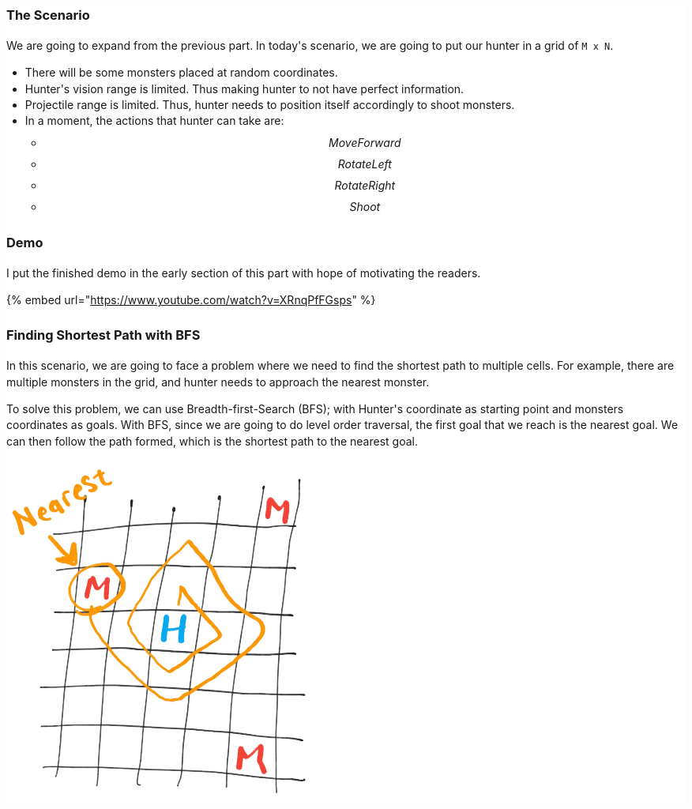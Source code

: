 ### The Scenario

We are going to expand from the previous part. In today's scenario, we are going to put our hunter in a grid of `M x N`.

* There will be some monsters placed at random coordinates.
* Hunter's vision range is limited. Thus making hunter to not have perfect information.
* Projectile range is limited. Thus, hunter needs to position itself accordingly to shoot monsters.
* In a moment, the actions that hunter can take are: 
  * $$MoveForward$$
  * $$RotateLeft$$
  * $$RotateRight$$
  * $$Shoot$$

### Demo

I put the finished demo in the early section of this part with hope of motivating the readers.

{% embed url="https://www.youtube.com/watch?v=XRnqPfFGsps" %}

### Finding Shortest Path with BFS

In this scenario, we are going to face a problem where we need to find the shortest path to multiple cells. For example, there are multiple monsters in the grid, and hunter needs to approach the nearest monster.

To solve this problem, we can use Breadth-first-Search \(BFS\); with Hunter's coordinate as starting point and monsters coordinates as goals. With BFS, since we are going to do level order traversal, the first goal that we reach is the nearest goal. We can then follow the path formed, which is the shortest path to the nearest goal.

![BFS to find nearest target](../../.gitbook/assets/image%20%2822%29.png)
